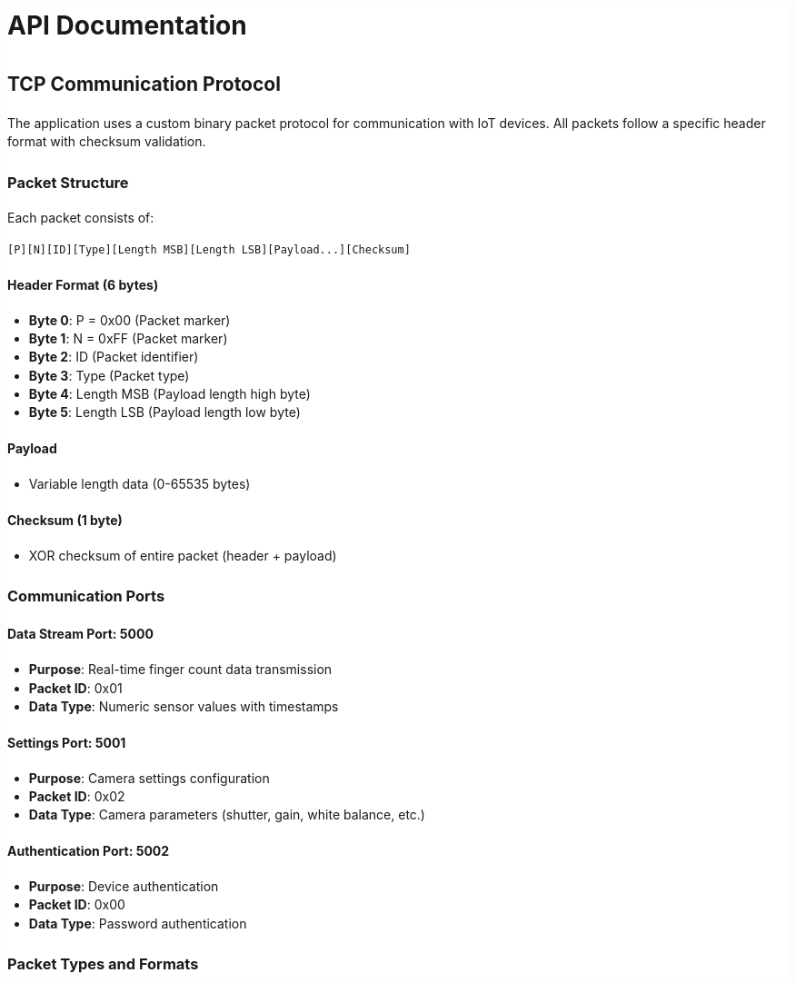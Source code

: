 # API Documentation

## TCP Communication Protocol

The application uses a custom binary packet protocol for communication with IoT devices. All packets follow a specific header format with checksum validation.

### Packet Structure

Each packet consists of:

```
[P][N][ID][Type][Length MSB][Length LSB][Payload...][Checksum]
```

#### Header Format (6 bytes)

- **Byte 0**: P = 0x00 (Packet marker)
- **Byte 1**: N = 0xFF (Packet marker)
- **Byte 2**: ID (Packet identifier)
- **Byte 3**: Type (Packet type)
- **Byte 4**: Length MSB (Payload length high byte)
- **Byte 5**: Length LSB (Payload length low byte)

#### Payload

- Variable length data (0-65535 bytes)

#### Checksum (1 byte)

- XOR checksum of entire packet (header + payload)

### Communication Ports

#### Data Stream Port: 5000

- **Purpose**: Real-time finger count data transmission
- **Packet ID**: 0x01
- **Data Type**: Numeric sensor values with timestamps

#### Settings Port: 5001

- **Purpose**: Camera settings configuration
- **Packet ID**: 0x02
- **Data Type**: Camera parameters (shutter, gain, white balance, etc.)

#### Authentication Port: 5002

- **Purpose**: Device authentication
- **Packet ID**: 0x00
- **Data Type**: Password authentication

### Packet Types and Formats
